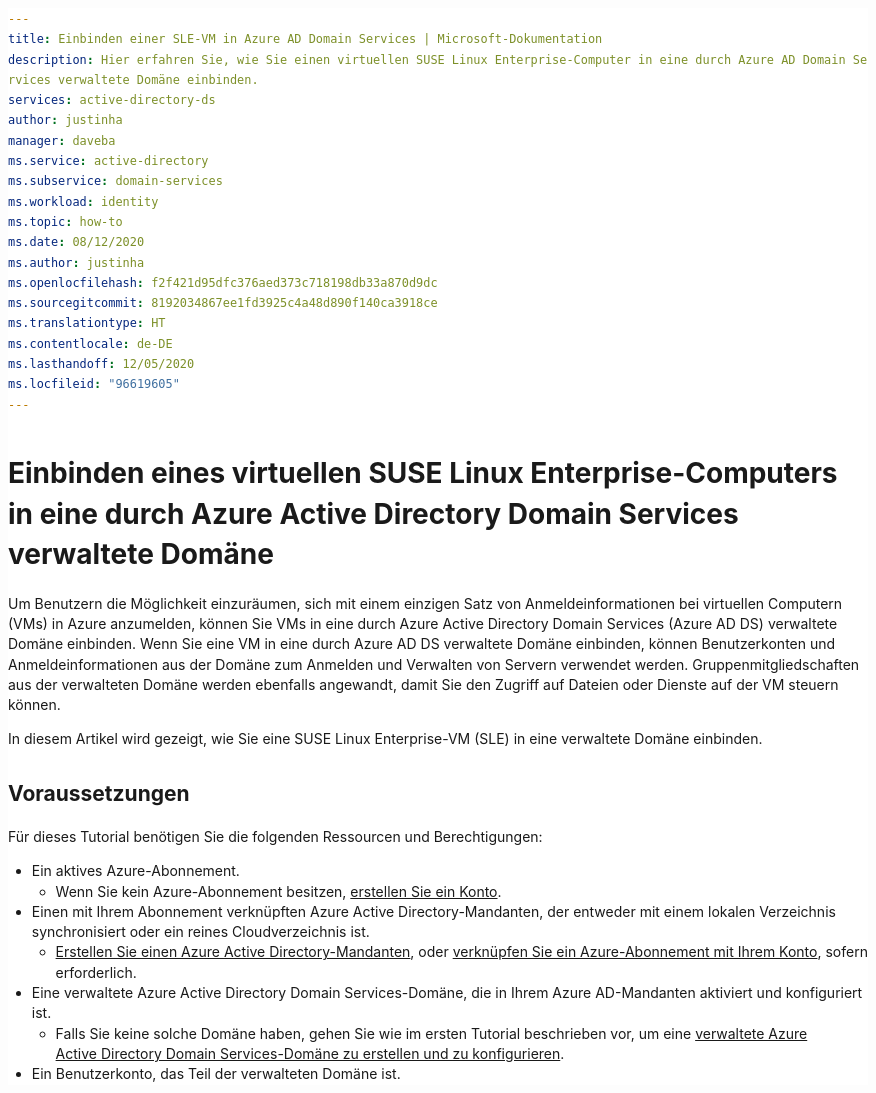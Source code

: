 ```yaml
---
title: Einbinden einer SLE-VM in Azure AD Domain Services | Microsoft-Dokumentation
description: Hier erfahren Sie, wie Sie einen virtuellen SUSE Linux Enterprise-Computer in eine durch Azure AD Domain Services verwaltete Domäne einbinden.
services: active-directory-ds
author: justinha
manager: daveba
ms.service: active-directory
ms.subservice: domain-services
ms.workload: identity
ms.topic: how-to
ms.date: 08/12/2020
ms.author: justinha
ms.openlocfilehash: f2f421d95dfc376aed373c718198db33a870d9dc
ms.sourcegitcommit: 8192034867ee1fd3925c4a48d890f140ca3918ce
ms.translationtype: HT
ms.contentlocale: de-DE
ms.lasthandoff: 12/05/2020
ms.locfileid: "96619605"
---
```

# <a name="join-a-suse-linux-enterprise-virtual-machine-to-an-azure-active-directory-domain-services-managed-domain"></a>Einbinden eines virtuellen SUSE Linux Enterprise-Computers in eine durch Azure Active Directory Domain Services verwaltete Domäne

Um Benutzern die Möglichkeit einzuräumen, sich mit einem einzigen Satz von Anmeldeinformationen bei virtuellen Computern (VMs) in Azure anzumelden, können Sie VMs in eine durch Azure Active Directory Domain Services (Azure AD DS) verwaltete Domäne einbinden. Wenn Sie eine VM in eine durch Azure AD DS verwaltete Domäne einbinden, können Benutzerkonten und Anmeldeinformationen aus der Domäne zum Anmelden und Verwalten von Servern verwendet werden. Gruppenmitgliedschaften aus der verwalteten Domäne werden ebenfalls angewandt, damit Sie den Zugriff auf Dateien oder Dienste auf der VM steuern können.

In diesem Artikel wird gezeigt, wie Sie eine SUSE Linux Enterprise-VM (SLE) in eine verwaltete Domäne einbinden.

## <a name="prerequisites"></a>Voraussetzungen

Für dieses Tutorial benötigen Sie die folgenden Ressourcen und Berechtigungen:

* Ein aktives Azure-Abonnement.
    * Wenn Sie kein Azure-Abonnement besitzen, [erstellen Sie ein Konto](https://azure.microsoft.com/free/?WT.mc_id=A261C142F).
* Einen mit Ihrem Abonnement verknüpften Azure Active Directory-Mandanten, der entweder mit einem lokalen Verzeichnis synchronisiert oder ein reines Cloudverzeichnis ist.
    * [Erstellen Sie einen Azure Active Directory-Mandanten][create-azure-ad-tenant], oder [verknüpfen Sie ein Azure-Abonnement mit Ihrem Konto][associate-azure-ad-tenant], sofern erforderlich.
* Eine verwaltete Azure Active Directory Domain Services-Domäne, die in Ihrem Azure AD-Mandanten aktiviert und konfiguriert ist.
    * Falls Sie keine solche Domäne haben, gehen Sie wie im ersten Tutorial beschrieben vor, um eine [verwaltete Azure Active Directory Domain Services-Domäne zu erstellen und zu konfigurieren][create-azure-ad-ds-instance].
* Ein Benutzerkonto, das Teil der verwalteten Domäne ist.


[create-azure-ad-tenant]: ../active-directory/fundamentals/sign-up-organization.md
[associate-azure-ad-tenant]: ../active-directory/fundamentals/active-directory-how-subscriptions-associated-directory.md
[create-azure-ad-ds-instance]: tutorial-create-instance.md